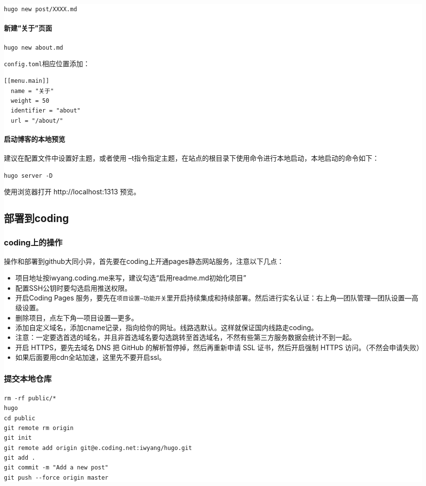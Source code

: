 ```
hugo new post/XXXX.md
```

#### 新建“关于”页面

```
hugo new about.md
```

`config.toml`相应位置添加：

```
[[menu.main]]
  name = "关于"
  weight = 50
  identifier = "about"
  url = "/about/"
```

#### 启动博客的本地预览

建议在配置文件中设置好主题，或者使用 –t指令指定主题，在站点的根目录下使用命令进行本地启动，本地启动的命令如下：

```
hugo server -D
```

使用浏览器打开 http://localhost:1313 预览。

## 部署到coding

### coding上的操作

操作和部署到github大同小异，首先要在coding上开通pages静态网站服务，注意以下几点：

- 项目地址按iwyang.coding.me来写，建议勾选“启用readme.md初始化项目”
- 配置SSH公钥时要勾选启用推送权限。
- 开启Coding Pages 服务，要先在`项目设置—功能开关`里开启持续集成和持续部署。然后进行实名认证：右上角—团队管理—团队设置—高级设置。
- 删除项目，点左下角—项目设置—更多。
- 添加自定义域名，添加cname记录，指向给你的网址。线路选默认。这样就保证国内线路走coding。
- 注意：一定要选首选的域名，并且非首选域名要勾选跳转至首选域名，不然有些第三方服务数据会统计不到一起。
- 开启 HTTPS，要先去域名 DNS 把 GitHub 的解析暂停掉，然后再重新申请 SSL 证书，然后开启强制 HTTPS 访问。（不然会申请失败）
- 如果后面要用cdn全站加速，这里先不要开启ssl。

### 提交本地仓库

```
rm -rf public/*
hugo
cd public
git remote rm origin
git init
git remote add origin git@e.coding.net:iwyang/hugo.git
git add .
git commit -m "Add a new post"
git push --force origin master
```
